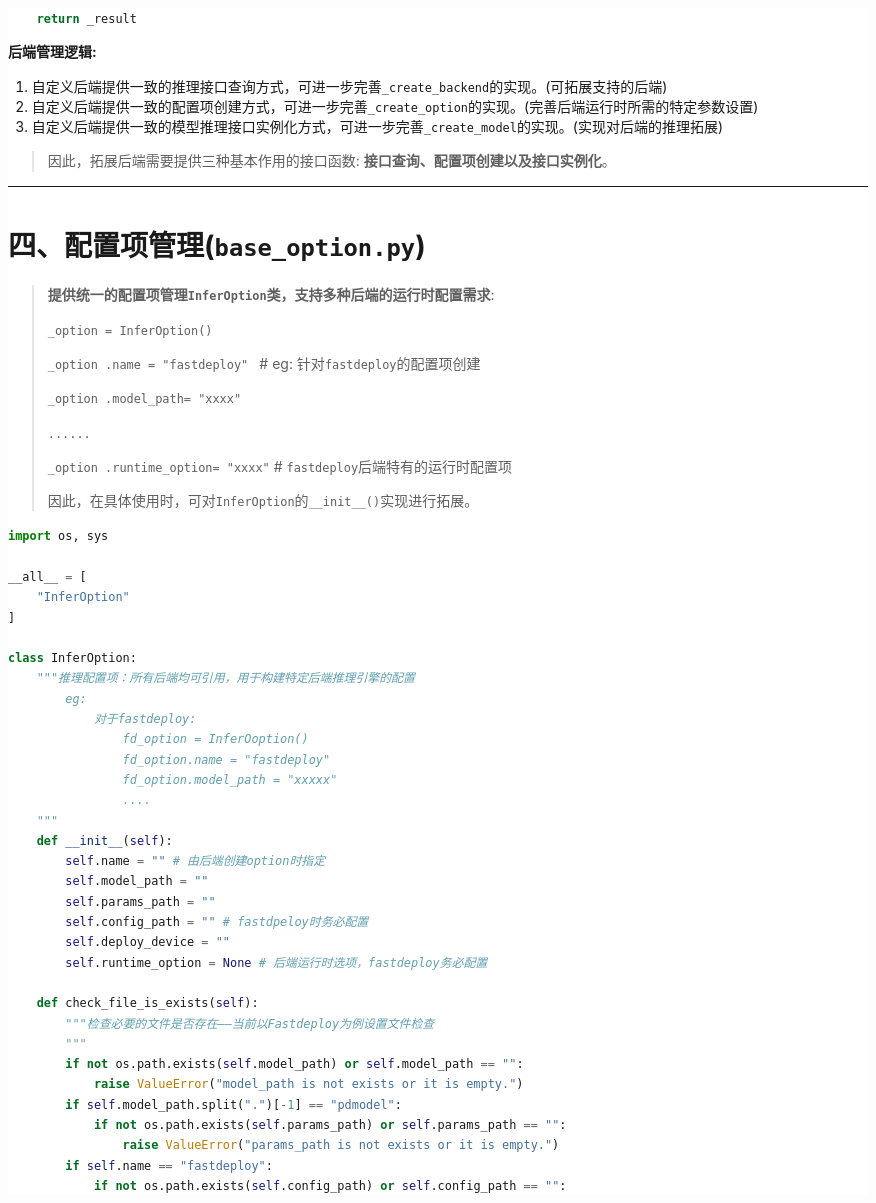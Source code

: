 ```python
    return _result
```



**后端管理逻辑:**

1. 自定义后端提供一致的推理接口查询方式，可进一步完善`_create_backend`的实现。(可拓展支持的后端)
2. 自定义后端提供一致的配置项创建方式，可进一步完善`_create_option`的实现。(完善后端运行时所需的特定参数设置)
3. 自定义后端提供一致的模型推理接口实例化方式，可进一步完善`_create_model`的实现。(实现对后端的推理拓展)

> 因此，拓展后端需要提供三种基本作用的接口函数: **接口查询、配置项创建以及接口实例化**。

----

# 四、配置项管理(`base_option.py`)

>**提供统一的配置项管理`InferOption`类，支持多种后端的运行时配置需求**:
>
>`_option = InferOption()`
>
>`_option .name = "fastdeploy" ` # eg: 针对`fastdeploy`的配置项创建
>
>`_option .model_path= "xxxx"`
>
>`......`
>
>`_option .runtime_option= "xxxx"` # `fastdeploy`后端特有的运行时配置项
>
>因此，在具体使用时，可对`InferOption`的`__init__()`实现进行拓展。

```python
import os, sys

__all__ = [
    "InferOption"
]

class InferOption:
    """推理配置项：所有后端均可引用，用于构建特定后端推理引擎的配置
        eg:
            对于fastdeploy:
                fd_option = InferOoption()
                fd_option.name = "fastdeploy"
                fd_option.model_path = "xxxxx"
                ....
    """
    def __init__(self):
        self.name = "" # 由后端创建option时指定
        self.model_path = ""
        self.params_path = ""
        self.config_path = "" # fastdpeloy时务必配置
        self.deploy_device = ""
        self.runtime_option = None # 后端运行时选项，fastdeploy务必配置

    def check_file_is_exists(self):
        """检查必要的文件是否存在——当前以Fastdeploy为例设置文件检查
        """
        if not os.path.exists(self.model_path) or self.model_path == "":
            raise ValueError("model_path is not exists or it is empty.")
        if self.model_path.split(".")[-1] == "pdmodel":
            if not os.path.exists(self.params_path) or self.params_path == "":
                raise ValueError("params_path is not exists or it is empty.")
        if self.name == "fastdeploy":
            if not os.path.exists(self.config_path) or self.config_path == "":
```